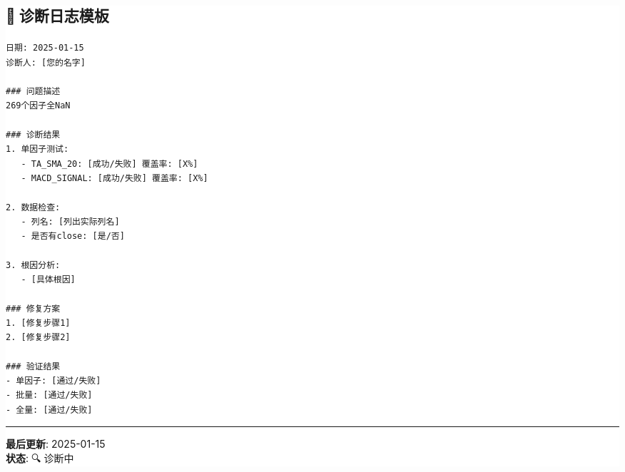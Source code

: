 ## 📝 诊断日志模板

```
日期: 2025-01-15
诊断人: [您的名字]

### 问题描述
269个因子全NaN

### 诊断结果
1. 单因子测试:
   - TA_SMA_20: [成功/失败] 覆盖率: [X%]
   - MACD_SIGNAL: [成功/失败] 覆盖率: [X%]
   
2. 数据检查:
   - 列名: [列出实际列名]
   - 是否有close: [是/否]
   
3. 根因分析:
   - [具体根因]

### 修复方案
1. [修复步骤1]
2. [修复步骤2]

### 验证结果
- 单因子: [通过/失败]
- 批量: [通过/失败]
- 全量: [通过/失败]
```

---

**最后更新**: 2025-01-15  
**状态**: 🔍 诊断中
